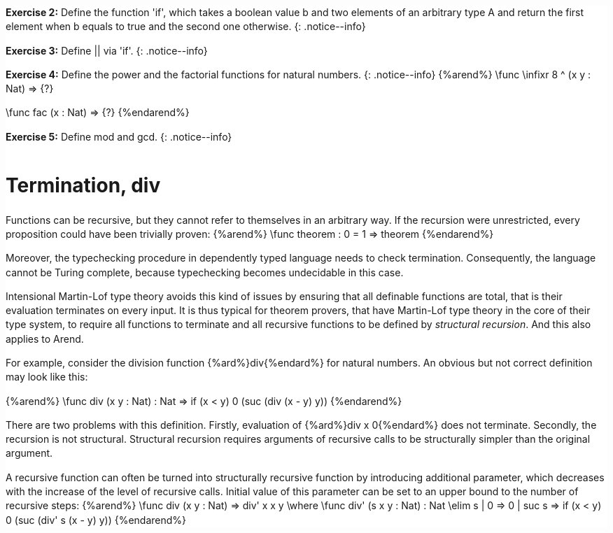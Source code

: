 **Exercise 2:** Define the function 'if', which takes a boolean value b and two elements of an arbitrary type A and return the first element when b equals to true and the second one otherwise.
{: .notice--info}

**Exercise 3:** Define \|\| via 'if'. 
{: .notice--info}

**Exercise 4:** Define the power and the factorial functions for natural numbers. 
{: .notice--info}
{%arend%}
\func \infixr 8 ^ (x y : Nat) => {?}

\func fac (x : Nat) => {?}
{%endarend%}

**Exercise 5:** Define mod and gcd. 
{: .notice--info}

# Termination, div

Functions can be recursive, but they cannot refer to themselves in an arbitrary way. If the recursion were unrestricted,
every proposition could have been trivially proven: 
{%arend%}
\func theorem : 0 = 1 => theorem
{%endarend%}

Moreover, the typechecking procedure in dependently typed language needs to check termination. Consequently, the language
cannot be Turing complete, because typechecking becomes undecidable in this case. 
 
Intensional Martin-Lof type theory avoids this kind of issues by ensuring that all definable functions are total, that is
their evaluation terminates on every input.
It is thus typical for theorem provers, that have Martin-Lof type theory in the core of their type system, to require
all functions to terminate and all recursive functions to be defined by _structural recursion_. And this also
applies to Arend.

For example, consider the division function {%ard%}div{%endard%} for natural numbers. An obvious but not correct
definition may look like this:

{%arend%}
\func div (x y : Nat) : Nat => if (x < y) 0 (suc (div (x - y) y))
{%endarend%}

There are two problems with this definition. Firstly, evaluation of {%ard%}div x 0{%endard%} does not terminate.
Secondly, the recursion is not structural. Structural recursion requires arguments of recursive calls to be 
structurally simpler than the original argument.

A recursive function can often be turned into structurally recursive function by introducing additional parameter, which decreases 
with the increase of the level of recursive calls. Initial value of this parameter can be set to an upper bound to the
number of recursive steps: 
{%arend%}
\func div (x y : Nat) => div' x x y
  \where
    \func div' (s x y : Nat) : Nat \elim s
        | 0 => 0
        | suc s => if (x < y) 0 (suc (div' s (x - y) y))
{%endarend%}